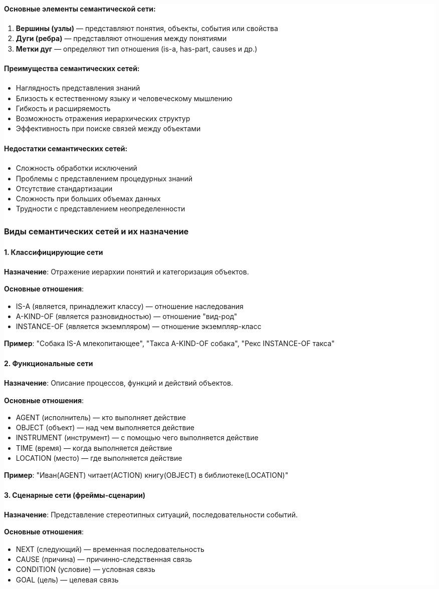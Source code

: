 #### Основные элементы семантической сети:

1. **Вершины (узлы)** — представляют понятия, объекты, события или свойства
2. **Дуги (ребра)** — представляют отношения между понятиями
3. **Метки дуг** — определяют тип отношения (is-a, has-part, causes и др.)

#### Преимущества семантических сетей:

- Наглядность представления знаний
- Близость к естественному языку и человеческому мышлению
- Гибкость и расширяемость
- Возможность отражения иерархических структур
- Эффективность при поиске связей между объектами

#### Недостатки семантических сетей:

- Сложность обработки исключений
- Проблемы с представлением процедурных знаний
- Отсутствие стандартизации
- Сложность при больших объемах данных
- Трудности с представлением неопределенности

### Виды семантических сетей и их назначение

#### 1. Классифицирующие сети

**Назначение**: Отражение иерархии понятий и категоризация объектов.

**Основные отношения**:
- IS-A (является, принадлежит классу) — отношение наследования
- A-KIND-OF (является разновидностью) — отношение "вид-род"
- INSTANCE-OF (является экземпляром) — отношение экземпляр-класс

**Пример**: "Собака IS-A млекопитающее", "Такса A-KIND-OF собака", "Рекс INSTANCE-OF такса"

#### 2. Функциональные сети

**Назначение**: Описание процессов, функций и действий объектов.

**Основные отношения**:
- AGENT (исполнитель) — кто выполняет действие
- OBJECT (объект) — над чем выполняется действие
- INSTRUMENT (инструмент) — с помощью чего выполняется действие
- TIME (время) — когда выполняется действие
- LOCATION (место) — где выполняется действие

**Пример**: "Иван(AGENT) читает(ACTION) книгу(OBJECT) в библиотеке(LOCATION)"

#### 3. Сценарные сети (фреймы-сценарии)

**Назначение**: Представление стереотипных ситуаций, последовательности событий.

**Основные отношения**:
- NEXT (следующий) — временная последовательность
- CAUSE (причина) — причинно-следственная связь
- CONDITION (условие) — условная связь
- GOAL (цель) — целевая связь
